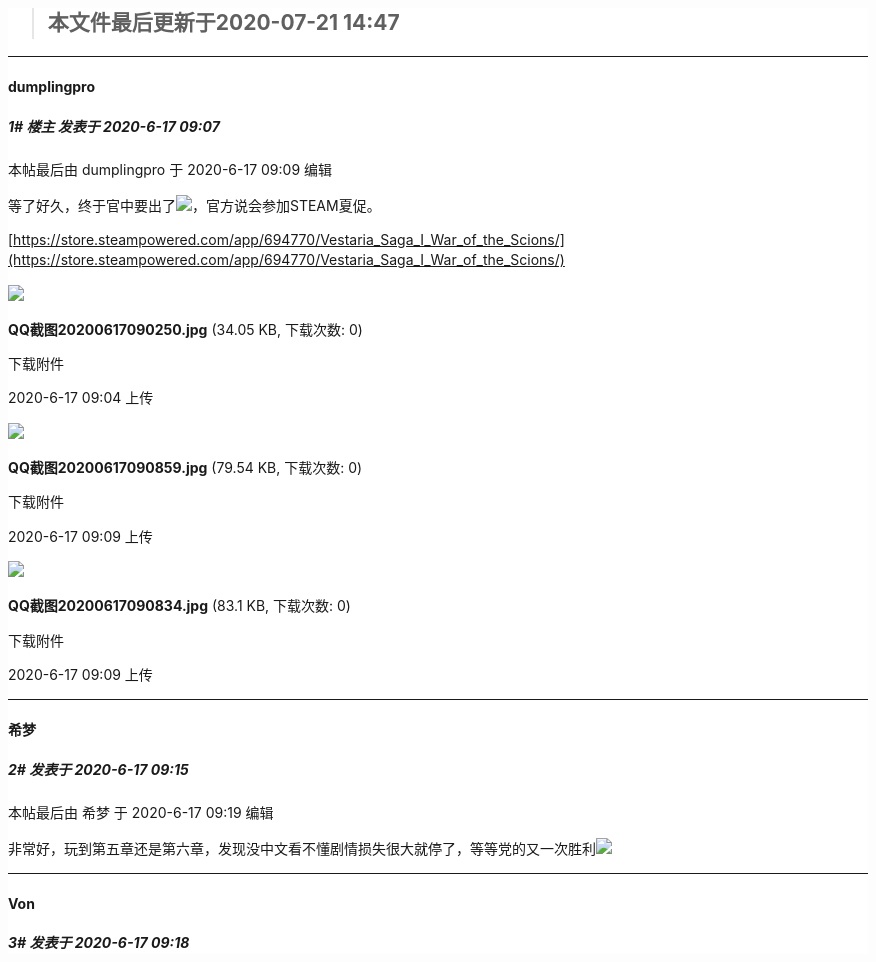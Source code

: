 > ## **本文件最后更新于2020-07-21 14:47** 


-----

####  dumplingpro  
##### 1#       楼主       发表于 2020-6-17 09:07


 本帖最后由 dumplingpro 于 2020-6-17 09:09 编辑 

等了好久，终于官中要出了<img src="https://static.saraba1st.com/image/smiley/face2017/068.png" referrerpolicy="no-referrer">，官方说会参加STEAM夏促。

[https://store.steampowered.com/app/694770/Vestaria_Saga_I_War_of_the_Scions/](https://store.steampowered.com/app/694770/Vestaria_Saga_I_War_of_the_Scions/)


<img src="https://img.saraba1st.com/forum/202006/17/090423i282e6yqkk12qgrj.jpg" referrerpolicy="no-referrer">


<strong>QQ截图20200617090250.jpg</strong> (34.05 KB, 下载次数: 0)

下载附件

2020-6-17 09:04 上传


<img src="https://img.saraba1st.com/forum/202006/17/090916ebzloos0do95xo0l.jpg" referrerpolicy="no-referrer">


<strong>QQ截图20200617090859.jpg</strong> (79.54 KB, 下载次数: 0)

下载附件

2020-6-17 09:09 上传


<img src="https://img.saraba1st.com/forum/202006/17/090916uxdnh1fq44rq4434.jpg" referrerpolicy="no-referrer">


<strong>QQ截图20200617090834.jpg</strong> (83.1 KB, 下载次数: 0)

下载附件

2020-6-17 09:09 上传


-----

####  希梦  
##### 2#       发表于 2020-6-17 09:15


 本帖最后由 希梦 于 2020-6-17 09:19 编辑 

非常好，玩到第五章还是第六章，发现没中文看不懂剧情损失很大就停了，等等党的又一次胜利<img src="https://static.saraba1st.com/image/smiley/face2017/059.png" referrerpolicy="no-referrer">


-----

####  Von  
##### 3#       发表于 2020-6-17 09:18
